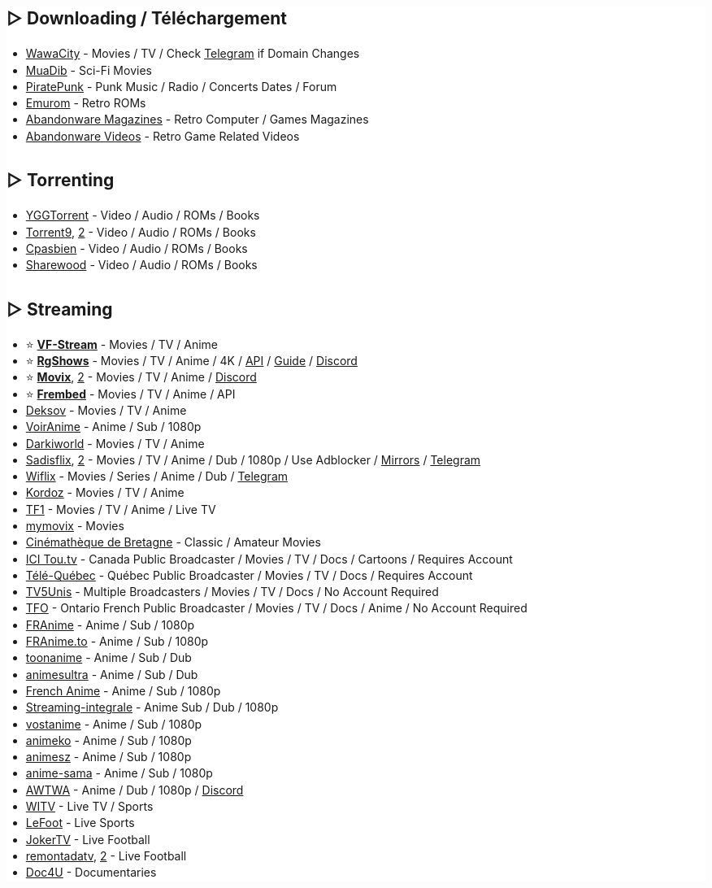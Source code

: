 ## ▷ Downloading / Téléchargement

* [WawaCity](https://www.wawacity.tips/) - Movies / TV / Check [Telegram](https://t.me/Wawacity_officiel) if Domain Changes
* [MuaDib](https://muaddib-sci-fi.blogspot.com/) - Sci-Fi Movies
* [PiratePunk](https://www.pirate-punk.net/) - Punk Music / Radio / Concerts Dates / Forum
* [Emurom](https://www.emurom.net/) - Retro ROMs
* [Abandonware Magazines](https://www.abandonware-magazines.org/) - Retro Computer / Games Magazines
* [Abandonware Videos](https://www.abandonware-videos.org/) - Retro Game Related Videos

## ▷ Torrenting

* [YGGTorrent](https://www.yggtorrent.top/) - Video / Audio / ROMs / Books
* [Torrent9](https://www.torrent9.site/), [2](https://torrent9.app/) - Video / Audio / ROMs / Books
* [Cpasbien](https://www1.cpasbien.to/) - Video / Audio / ROMs / Books
* [Sharewood](https://www.sharewood.tv/) - Video / Audio / ROMs / Books

## ▷ Streaming

* ⭐ **[VF-Stream](https://films.vfstream.eu/)** - Movies / TV / Anime
* ⭐ **[RgShows](https://www.rgshows.me/)** - Movies / TV / Anime / 4K / [API](https://embed.rgshows.me/) / [Guide](https://www.rgshows.me/guide.html) / [Discord](https://discord.gg/bosskingdom-comeback-1090560322760347649)
* ⭐ **[Movix](https://www.movix.site/)**, [2](https://streammovix.vercel.app/) - Movies / TV / Anime / [Discord](https://discord.com/invite/movix)
* ⭐ **[Frembed](https://frembed.live/)** - Movies / TV / Anime / API
* [Deksov](https://deksov.com/) - Movies / TV / Anime
* [VoirAnime](https://v6.voiranime.com/) - Anime / Sub / 1080p
* [Darkiworld](https://darkiworld7.com/) - Movies / TV / Anime
* [Sadisflix](https://sadisflix.ing/), [2](https://sadisflix.vip/) - Movies / TV / Anime / Dub / 1080p / Use Adblocker / [Mirrors](https://sadisflix.wiki/) / [Telegram](https://t.me/sadisflix)
* [Wiflix](https://wiflix-hd.kim/) - Movies / Series / Anime / Dub / [Telegram](https://t.me/wiflix2023)
* [Kordoz](https://www.kordoz.com/) - Movies / TV / Anime
* [TF1](https://www.tf1.fr/) - Movies / TV / Anime / Live TV
* [mymovix](https://mymovix.org/) - Movies
* [Cinémathèque de Bretagne](https://www.cinematheque-bretagne.bzh/) - Classic / Amateur Movies
* [ICI Tou.tv](https://ici.tou.tv/) - Canada Public Broadcaster / Movies / TV / Docs / Cartoons / Requires Account
* [Télé-Québec](https://www.telequebec.tv/) - Québec Public Broadcaster / Movies / TV / Docs / Requires Account
* [TV5Unis](https://www.tv5unis.ca/) - Multiple Broadcasters / Movies / TV / Docs / No Account Required
* [TFO](https://www.tfo.org/) - Ontario French Public Broadcaster / Movies / TV / Docs / Anime / No Account Required
* [FRAnime](https://franime.fr/) - Anime / Sub / 1080p
* [FRAnime.to](https://franime.to/) - Anime / Sub / 1080p
* [toonanime](https://fr.toonanime.biz/) - Anime / Sub / Dub
* [animesultra](https://v6.animesultra.net/) - Anime / Sub / Dub
* [French Anime](https://french-anime.com/) - Anime / Sub / 1080p
* [Streaming-integrale](https://streaming-integrale.com/) - Anime Sub / Dub / 1080p
* [vostanime](https://vostanime.fr/) - Anime / Sub / 1080p
* [animeko](https://animeko.co/) - Anime / Sub / 1080p
* [animesz](https://v1.animesz.xyz/) - Anime / Sub / 1080p
* [anime-sama](https://anime-sama.fr/) - Anime / Sub / 1080p
* [AWTWA](https://www.awtwa.site/) - Anime / Dub / 1080p / [Discord](https://discord.gg/Pjs5p5TrEW)
* [WITV](https://witv.space/) - Live TV / Sports
* [LeFoot](https://lefoot.ru/) - Live Sports
* [JokerTV](https://jokertv.ru/) - Live Football
* [remontadatv](https://remontadatv.ru/), [2](https://linktr.ee/streamonsport) - Live Football
* [Doc4U](https://doc4u.top/) - Documentaries